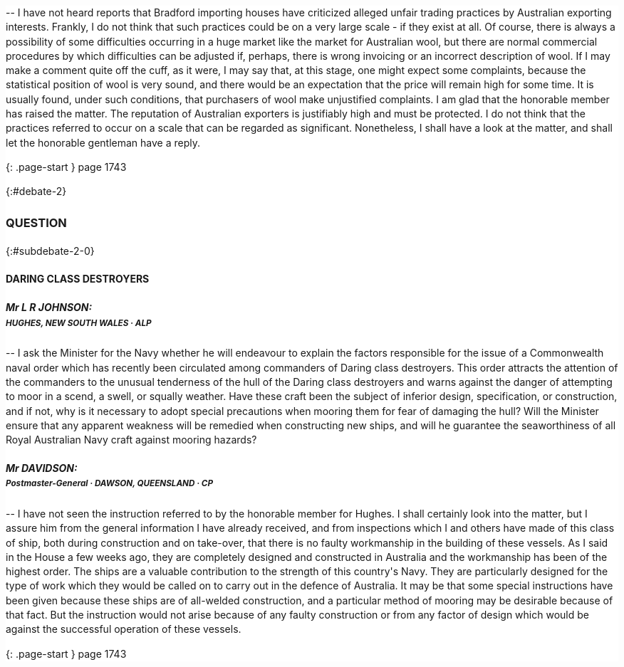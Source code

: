 -- I have not heard reports that Bradford importing houses have criticized alleged unfair trading practices by Australian exporting interests. Frankly, I do not think that such practices could be on a very large scale - if they exist at all. Of course, there is always a possibility of some difficulties occurring in a huge market like the market for Australian wool, but there are normal commercial procedures by which difficulties can be adjusted if, perhaps, there is wrong invoicing or an incorrect description of wool. If I may make a comment quite off the cuff, as it were, I may say that, at this stage, one might expect some complaints, because the statistical position of wool is very sound, and there would be an expectation that the price will remain high for some time. It is usually found, under such conditions, that purchasers of wool make unjustified complaints. I am glad that the honorable member has raised the matter. The reputation of Australian exporters is justifiably high and must be protected. I do not think that the practices referred to occur on a scale that can be regarded as significant. Nonetheless, I shall have a look at the matter, and shall let the honorable gentleman have a reply. 

{: .page-start }
page 1743

{:#debate-2}
### QUESTION

{:#subdebate-2-0}
#### DARING CLASS DESTROYERS

##### Mr L R JOHNSON:<br><small class="text-muted">HUGHES, NEW SOUTH WALES &middot; ALP</small>

-- I ask the Minister for the Navy whether he will endeavour to explain the factors responsible for the issue of a Commonwealth naval order which has recently been circulated among commanders of Daring class destroyers. This order attracts the attention of the commanders to the unusual tenderness of the hull of the Daring class destroyers and warns against the danger of attempting to moor in a scend, a swell, or squally weather. Have these craft been the subject of inferior design, specification, or construction, and if not, why is it necessary to adopt special precautions when mooring them for fear of damaging the hull? Will the Minister ensure that any apparent weakness will be remedied when constructing new ships, and will he guarantee the seaworthiness of all Royal Australian Navy craft against mooring hazards? 

##### Mr DAVIDSON:<br><small class="text-muted">Postmaster-General &middot; DAWSON, QUEENSLAND &middot; CP</small>

-- I have not seen the instruction referred to by the honorable member for Hughes. I shall certainly look into the matter, but I assure him from the general information I have already received, and from inspections which I and others have made of this class of ship, both during construction and on take-over, that there is no faulty workmanship in the building of these vessels. As I said in the House a few weeks ago, they are completely designed and constructed in Australia and the workmanship has been of the highest order. The ships are a valuable contribution to the strength of this country's Navy. They are particularly designed for the type of work which they would be called on to carry out in the defence of Australia. It may be that some special instructions have been given because these ships are of all-welded construction, and a particular method of mooring may be desirable because of that fact. But the instruction would not arise because of any faulty construction or from any factor of design which would be against the successful operation of these vessels. 

{: .page-start }
page 1743
